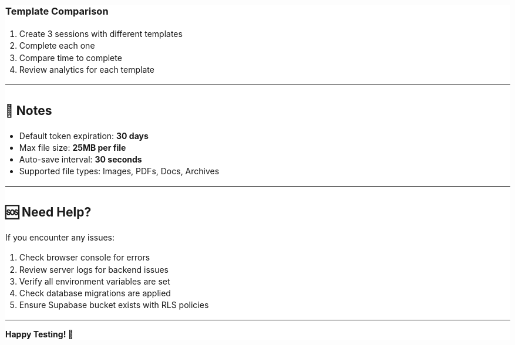 ### Template Comparison
1. Create 3 sessions with different templates
2. Complete each one
3. Compare time to complete
4. Review analytics for each template

---

## 📝 Notes

- Default token expiration: **30 days**
- Max file size: **25MB per file**
- Auto-save interval: **30 seconds**
- Supported file types: Images, PDFs, Docs, Archives

---

## 🆘 Need Help?

If you encounter any issues:
1. Check browser console for errors
2. Review server logs for backend issues
3. Verify all environment variables are set
4. Check database migrations are applied
5. Ensure Supabase bucket exists with RLS policies

---

**Happy Testing! 🎉**

